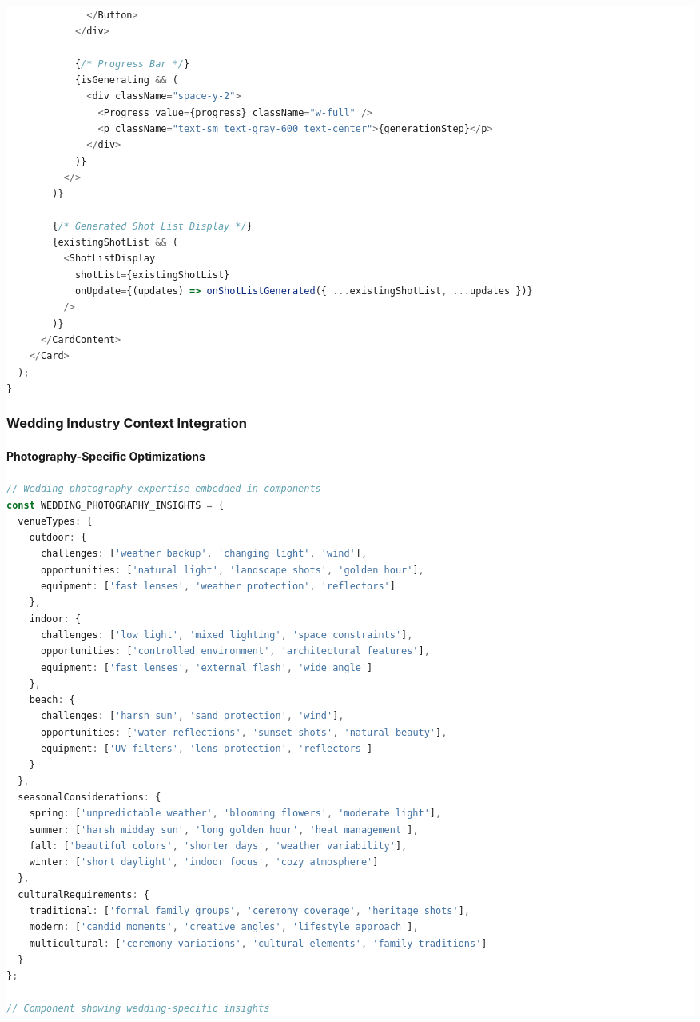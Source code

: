 ```typescript
              </Button>
            </div>

            {/* Progress Bar */}
            {isGenerating && (
              <div className="space-y-2">
                <Progress value={progress} className="w-full" />
                <p className="text-sm text-gray-600 text-center">{generationStep}</p>
              </div>
            )}
          </>
        )}

        {/* Generated Shot List Display */}
        {existingShotList && (
          <ShotListDisplay
            shotList={existingShotList}
            onUpdate={(updates) => onShotListGenerated({ ...existingShotList, ...updates })}
          />
        )}
      </CardContent>
    </Card>
  );
}
```

### Wedding Industry Context Integration

#### Photography-Specific Optimizations
```typescript
// Wedding photography expertise embedded in components
const WEDDING_PHOTOGRAPHY_INSIGHTS = {
  venueTypes: {
    outdoor: {
      challenges: ['weather backup', 'changing light', 'wind'],
      opportunities: ['natural light', 'landscape shots', 'golden hour'],
      equipment: ['fast lenses', 'weather protection', 'reflectors']
    },
    indoor: {
      challenges: ['low light', 'mixed lighting', 'space constraints'],
      opportunities: ['controlled environment', 'architectural features'],
      equipment: ['fast lenses', 'external flash', 'wide angle']
    },
    beach: {
      challenges: ['harsh sun', 'sand protection', 'wind'],
      opportunities: ['water reflections', 'sunset shots', 'natural beauty'],
      equipment: ['UV filters', 'lens protection', 'reflectors']
    }
  },
  seasonalConsiderations: {
    spring: ['unpredictable weather', 'blooming flowers', 'moderate light'],
    summer: ['harsh midday sun', 'long golden hour', 'heat management'],
    fall: ['beautiful colors', 'shorter days', 'weather variability'],
    winter: ['short daylight', 'indoor focus', 'cozy atmosphere']
  },
  culturalRequirements: {
    traditional: ['formal family groups', 'ceremony coverage', 'heritage shots'],
    modern: ['candid moments', 'creative angles', 'lifestyle approach'],
    multicultural: ['ceremony variations', 'cultural elements', 'family traditions']
  }
};

// Component showing wedding-specific insights
```